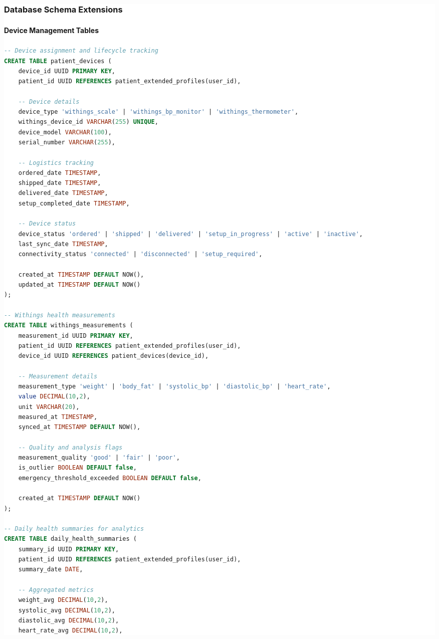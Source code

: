 ### **Database Schema Extensions**

#### **Device Management Tables**
```sql
-- Device assignment and lifecycle tracking
CREATE TABLE patient_devices (
    device_id UUID PRIMARY KEY,
    patient_id UUID REFERENCES patient_extended_profiles(user_id),
    
    -- Device details
    device_type 'withings_scale' | 'withings_bp_monitor' | 'withings_thermometer',
    withings_device_id VARCHAR(255) UNIQUE,
    device_model VARCHAR(100),
    serial_number VARCHAR(255),
    
    -- Logistics tracking
    ordered_date TIMESTAMP,
    shipped_date TIMESTAMP,
    delivered_date TIMESTAMP,
    setup_completed_date TIMESTAMP,
    
    -- Device status
    device_status 'ordered' | 'shipped' | 'delivered' | 'setup_in_progress' | 'active' | 'inactive',
    last_sync_date TIMESTAMP,
    connectivity_status 'connected' | 'disconnected' | 'setup_required',
    
    created_at TIMESTAMP DEFAULT NOW(),
    updated_at TIMESTAMP DEFAULT NOW()
);

-- Withings health measurements
CREATE TABLE withings_measurements (
    measurement_id UUID PRIMARY KEY,
    patient_id UUID REFERENCES patient_extended_profiles(user_id),
    device_id UUID REFERENCES patient_devices(device_id),
    
    -- Measurement details
    measurement_type 'weight' | 'body_fat' | 'systolic_bp' | 'diastolic_bp' | 'heart_rate',
    value DECIMAL(10,2),
    unit VARCHAR(20),
    measured_at TIMESTAMP,
    synced_at TIMESTAMP DEFAULT NOW(),
    
    -- Quality and analysis flags
    measurement_quality 'good' | 'fair' | 'poor',
    is_outlier BOOLEAN DEFAULT false,
    emergency_threshold_exceeded BOOLEAN DEFAULT false,
    
    created_at TIMESTAMP DEFAULT NOW()
);

-- Daily health summaries for analytics
CREATE TABLE daily_health_summaries (
    summary_id UUID PRIMARY KEY,
    patient_id UUID REFERENCES patient_extended_profiles(user_id),
    summary_date DATE,
    
    -- Aggregated metrics
    weight_avg DECIMAL(10,2),
    systolic_avg DECIMAL(10,2),
    diastolic_avg DECIMAL(10,2),
    heart_rate_avg DECIMAL(10,2),
```